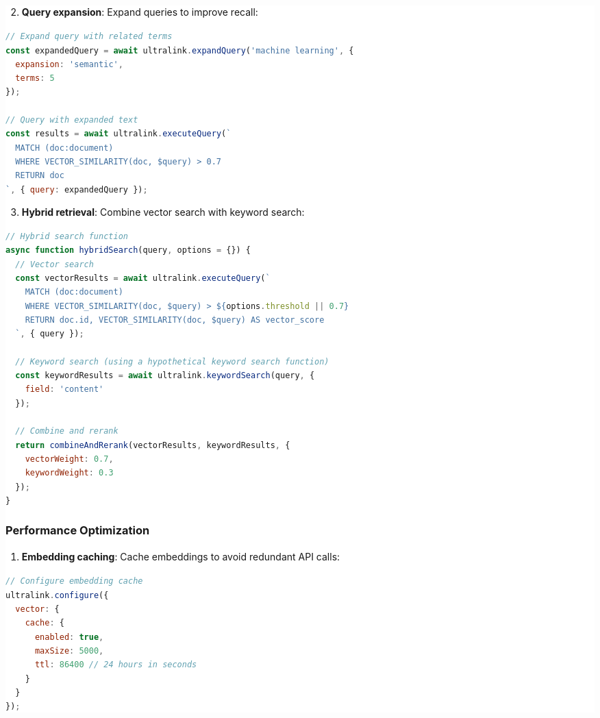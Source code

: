 2. **Query expansion**: Expand queries to improve recall:

```javascript
// Expand query with related terms
const expandedQuery = await ultralink.expandQuery('machine learning', {
  expansion: 'semantic',
  terms: 5
});

// Query with expanded text
const results = await ultralink.executeQuery(`
  MATCH (doc:document)
  WHERE VECTOR_SIMILARITY(doc, $query) > 0.7
  RETURN doc
`, { query: expandedQuery });
```

3. **Hybrid retrieval**: Combine vector search with keyword search:

```javascript
// Hybrid search function
async function hybridSearch(query, options = {}) {
  // Vector search
  const vectorResults = await ultralink.executeQuery(`
    MATCH (doc:document)
    WHERE VECTOR_SIMILARITY(doc, $query) > ${options.threshold || 0.7}
    RETURN doc.id, VECTOR_SIMILARITY(doc, $query) AS vector_score
  `, { query });
  
  // Keyword search (using a hypothetical keyword search function)
  const keywordResults = await ultralink.keywordSearch(query, {
    field: 'content'
  });
  
  // Combine and rerank
  return combineAndRerank(vectorResults, keywordResults, {
    vectorWeight: 0.7,
    keywordWeight: 0.3
  });
}
```

### Performance Optimization

1. **Embedding caching**: Cache embeddings to avoid redundant API calls:

```javascript
// Configure embedding cache
ultralink.configure({
  vector: {
    cache: {
      enabled: true,
      maxSize: 5000,
      ttl: 86400 // 24 hours in seconds
    }
  }
});
```
